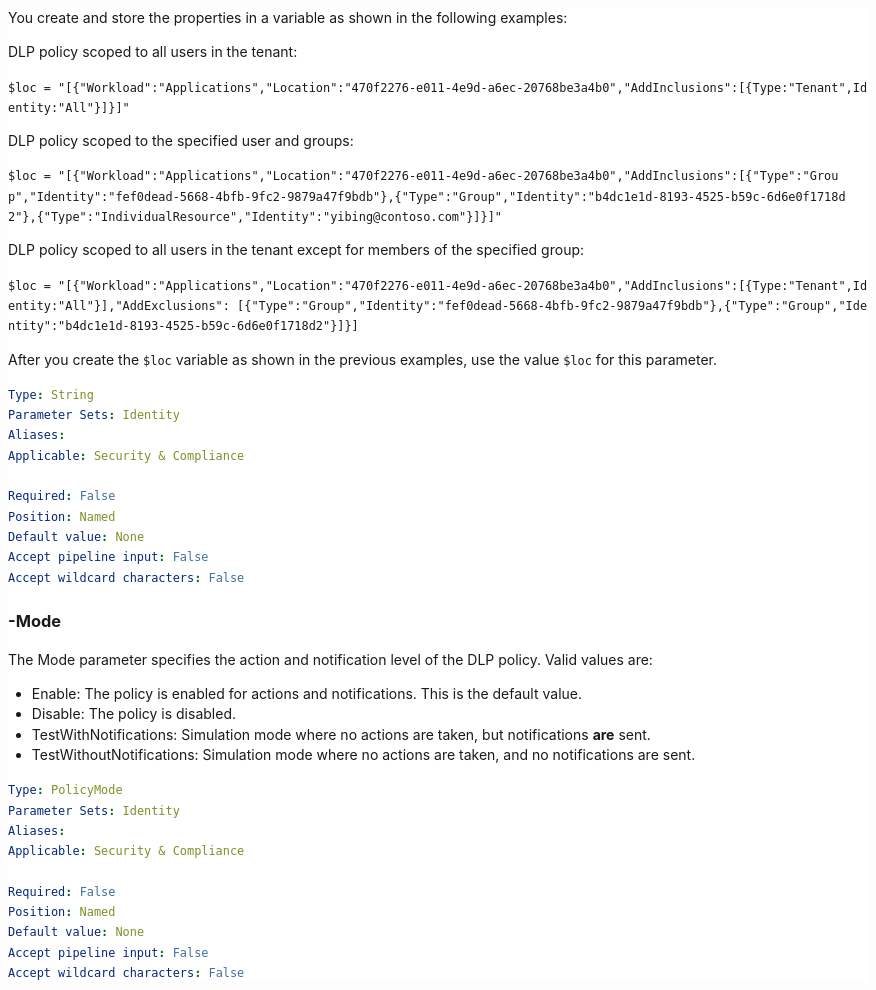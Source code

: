 You create and store the properties in a variable as shown in the following examples:

DLP policy scoped to all users in the tenant:

`$loc = "[{"Workload":"Applications","Location":"470f2276-e011-4e9d-a6ec-20768be3a4b0","AddInclusions":[{Type:"Tenant",Identity:"All"}]}]"`

DLP policy scoped to the specified user and groups:

`$loc = "[{"Workload":"Applications","Location":"470f2276-e011-4e9d-a6ec-20768be3a4b0","AddInclusions":[{"Type":"Group","Identity":"fef0dead-5668-4bfb-9fc2-9879a47f9bdb"},{"Type":"Group","Identity":"b4dc1e1d-8193-4525-b59c-6d6e0f1718d2"},{"Type":"IndividualResource","Identity":"yibing@contoso.com"}]}]"`

DLP policy scoped to all users in the tenant except for members of the specified group:

`$loc = "[{"Workload":"Applications","Location":"470f2276-e011-4e9d-a6ec-20768be3a4b0","AddInclusions":[{Type:"Tenant",Identity:"All"}],"AddExclusions": [{"Type":"Group","Identity":"fef0dead-5668-4bfb-9fc2-9879a47f9bdb"},{"Type":"Group","Identity":"b4dc1e1d-8193-4525-b59c-6d6e0f1718d2"}]}]`

After you create the `$loc` variable as shown in the previous examples, use the value `$loc` for this parameter.

```yaml
Type: String
Parameter Sets: Identity
Aliases:
Applicable: Security & Compliance

Required: False
Position: Named
Default value: None
Accept pipeline input: False
Accept wildcard characters: False
```

### -Mode
The Mode parameter specifies the action and notification level of the DLP policy. Valid values are:

- Enable: The policy is enabled for actions and notifications. This is the default value.
- Disable: The policy is disabled.
- TestWithNotifications: Simulation mode where no actions are taken, but notifications **are** sent.
- TestWithoutNotifications: Simulation mode where no actions are taken, and no notifications are sent.

```yaml
Type: PolicyMode
Parameter Sets: Identity
Aliases:
Applicable: Security & Compliance

Required: False
Position: Named
Default value: None
Accept pipeline input: False
Accept wildcard characters: False
```
